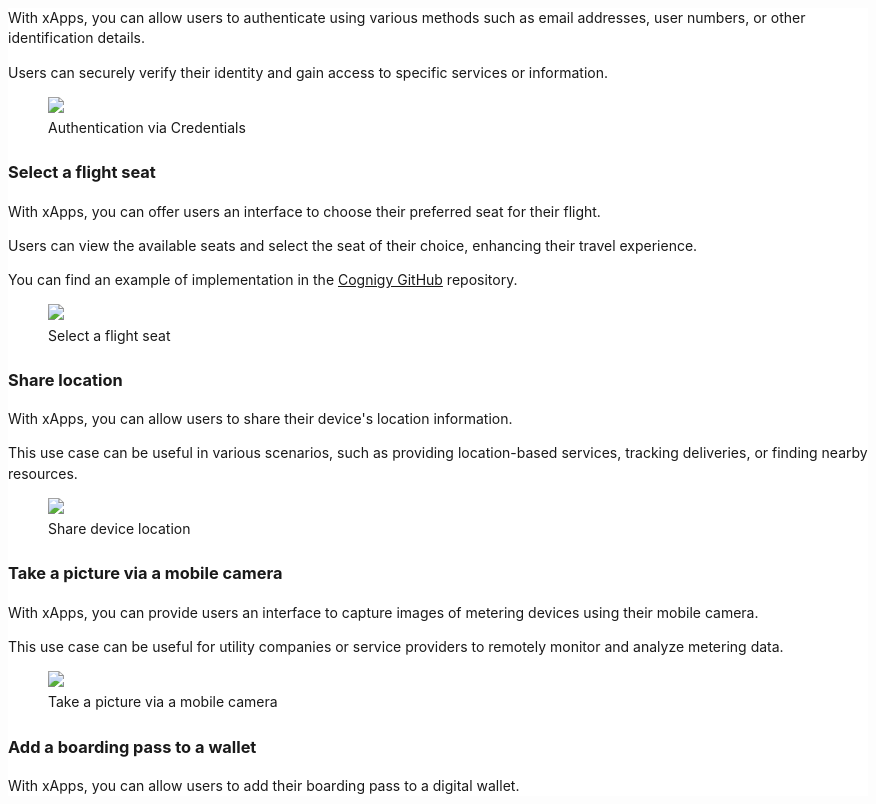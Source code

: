 With xApps, you can allow users to authenticate using various methods such as email addresses, user numbers, or other identification details.

Users can securely verify their identity and gain access to specific services or information.

<figure>
    <img class="image-center" src="{{config.site_url}}ai/images/xApp/use-cases/microsoft-login.png" width="50%">
    <figcaption>Authentication via Credentials</figcaption>
</figure>

### Select a flight seat

With xApps, you can offer users an interface to choose their preferred seat for their flight.

Users can view the available seats and select the seat of their choice, enhancing their travel experience.

You can find an example of implementation in the [Cognigy GitHub](https://github.com/Cognigy/xApps/tree/main/xapps/flight-seat-picker) repository.

<figure>
    <img class="image-center" src="{{config.site_url}}/ai/images/xApp/use-cases/select-seat.png" width="50%">
    <figcaption>Select a flight seat</figcaption>
</figure>

### Share location 

With xApps, you can allow users to share their device's location information.

This use case can be useful in various scenarios, such as providing location-based services, tracking deliveries, or finding nearby resources.

<figure>
    <img class="image-center" src="{{config.site_url}}/ai/images/xApp/use-cases/share-location.png" width="50%">
    <figcaption>Share device location</figcaption>
</figure>

### Take a picture via a mobile camera

With xApps, you can provide users an interface to capture images of metering devices using their mobile camera.

This use case can be useful for utility companies or service providers to remotely monitor and analyze metering data.

<figure>
    <img class="image-center" src="{{config.site_url}}/ai/images/xApp/use-cases/energy-meter.png" width="50%">
    <figcaption>Take a picture via a mobile camera</figcaption>
</figure>

### Add a boarding pass to a wallet

With xApps, you can allow users to add their boarding pass to a digital wallet.

